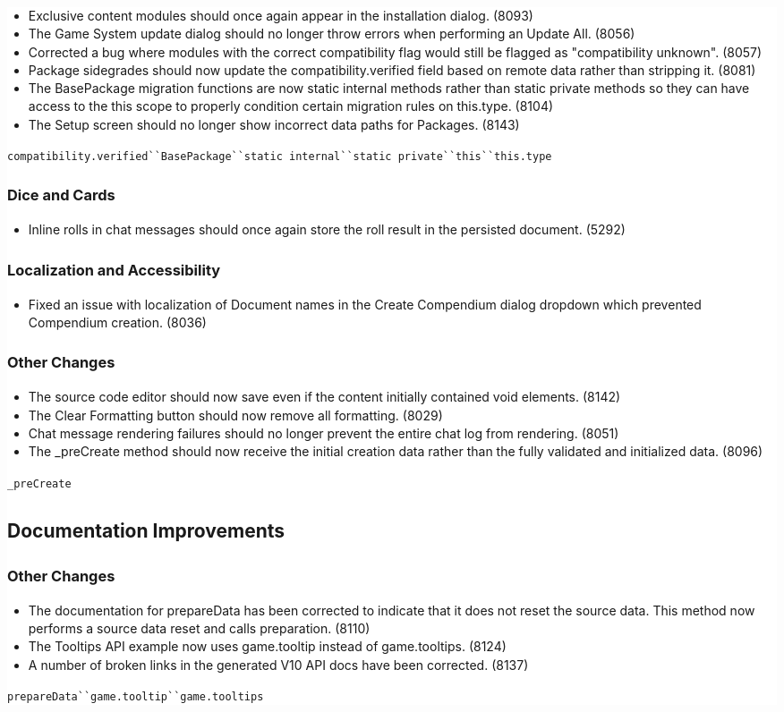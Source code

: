 - Exclusive content modules should once again appear in the installation dialog. (8093)
- The Game System update dialog should no longer throw errors when performing an Update All. (8056)
- Corrected a bug where modules with the correct compatibility flag would still be flagged as "compatibility unknown". (8057)
- Package sidegrades should now update the compatibility.verified field based on remote data rather than stripping it. (8081)
- The BasePackage migration functions are now static internal methods rather than static private methods so they can have access to the this scope to properly condition certain migration rules on this.type. (8104)
- The Setup screen should no longer show incorrect data paths for Packages. (8143)

`compatibility.verified``BasePackage``static internal``static private``this``this.type`
### Dice and Cards

- Inline rolls in chat messages should once again store the roll result in the persisted document. (5292)


### Localization and Accessibility

- Fixed an issue with localization of Document names in the Create Compendium dialog dropdown which prevented Compendium creation. (8036)


### Other Changes

- The source code editor should now save even if the content initially contained void elements. (8142)
- The Clear Formatting button should now remove all formatting. (8029)
- Chat message rendering failures should no longer prevent the entire chat log from rendering. (8051)
- The _preCreate method should now receive the initial creation data rather than the fully validated and initialized data. (8096)

`_preCreate`
## Documentation Improvements


### Other Changes

- The documentation for prepareData has been corrected to indicate that it does not reset the source data. This method now performs a source data reset and calls preparation. (8110)
- The Tooltips API example now uses game.tooltip instead of game.tooltips. (8124)
- A number of broken links in the generated V10 API docs have been corrected. (8137)

`prepareData``game.tooltip``game.tooltips`